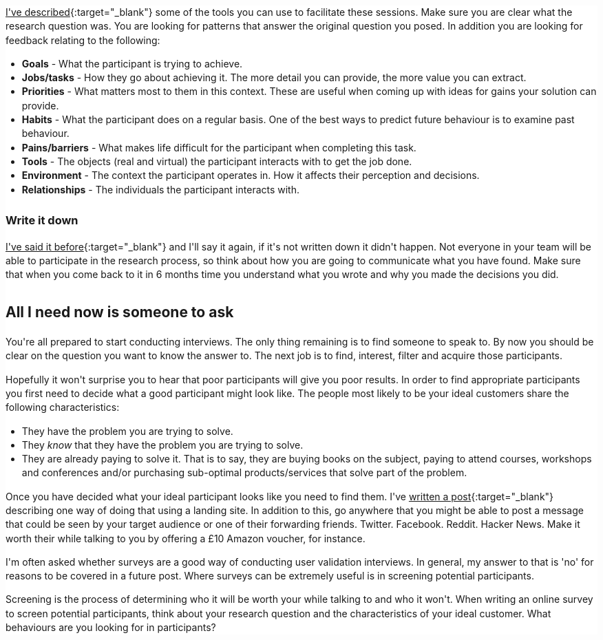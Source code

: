 [I've described][analysistools]{:target="_blank"} some of the tools you can use to facilitate these sessions. Make sure you are clear what the research question was.  You are looking for patterns that answer the original question you posed. In addition you are looking for feedback relating to the following:

- **Goals** - What the participant is trying to achieve.
- **Jobs/tasks** - How they go about achieving it. The more detail you can provide, the more value you can extract.
- **Priorities** - What matters most to them in this context. These are useful when coming up with ideas for gains your solution can provide.
- **Habits** - What the participant does on a regular basis. One of the best ways to predict future behaviour is to examine past behaviour.
- **Pains/barriers** - What makes life difficult for the participant when completing this task.
- **Tools** - The objects (real and virtual) the participant interacts with to get the job done.
- **Environment** - The context the participant operates in. How it affects their perception and decisions.
- **Relationships** - The individuals the participant interacts with.

### Write it down

[I've said it before][writeitdown]{:target="_blank"} and I'll say it again, if it's not written down it didn't happen. Not everyone in your team will be able to participate in the research process, so think about how you are going to communicate what you have found.  Make sure that when you come back to it in 6 months time you understand what you wrote and why you made the decisions you did.

## All I need now is someone to ask

You're all prepared to start conducting interviews. The only thing remaining is to find someone to speak to. By now you should be clear on the question you want to know the answer to.  The next job is to find, interest, filter and acquire those participants.

Hopefully it won't surprise you to hear that poor participants will give you poor results. In order to find appropriate participants you first need to decide what a good participant might look like.  The people most likely to be your ideal customers share the following characteristics:

- They have the problem you are trying to solve.
- They *know* that they have the problem you are trying to solve.
- They are already paying to solve it. That is to say, they are buying books on the subject, paying to attend courses, workshops and conferences and/or purchasing sub-optimal products/services that solve part of the problem.

Once you have decided what your ideal participant looks like you need to find them.  I've [written a post][landingsite]{:target="_blank"} describing one way of doing that using a landing site. In addition to this, go anywhere that you might be able to post a message that could be seen by your target audience or one of their forwarding friends. Twitter. Facebook. Reddit. Hacker News. Make it worth their while talking to you by offering a £10 Amazon voucher, for instance.

I'm often asked whether surveys are a good way of conducting user validation interviews.  In general, my answer to that is 'no' for reasons to be covered in a future post. Where surveys can be extremely useful is in screening potential participants.

Screening is the process of determining who it will be worth your while talking to and who it won't.  When writing an online survey to screen potential participants, think about your research question and the characteristics of your ideal customer.  What behaviours are you looking for in participants?


[googledocs]: https://docs.google.com/
[hangouts]: https://hangouts.google.com/
[zoom]: https://zoom.us/
[analysistools]: https://paulnebel.io/insights/startup/what-value-proposition-for
[writeitdown]: https://paulnebel.io/insights/startup/not-written-didnt-happen
[blackadder]: https://en.wikipedia.org/wiki/Blackadder
[landingsite]: https://paulnebel.io/insights/startup/will-world-love-your-new-idea